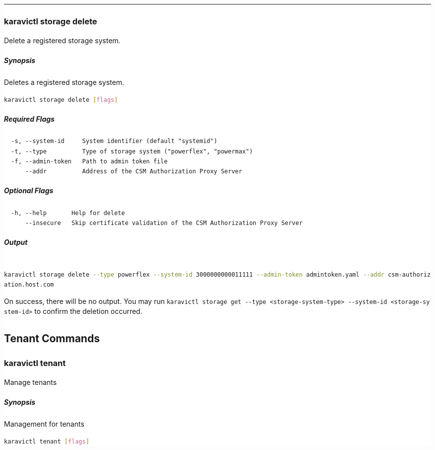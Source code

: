 

---



### karavictl storage delete

Delete a registered storage system.

##### Synopsis

Deletes a registered storage system.

```bash
karavictl storage delete [flags]
```

##### Required Flags
```terminal
  -s, --system-id     System identifier (default "systemid")
  -t, --type          Type of storage system ("powerflex", "powermax")
  -f, --admin-token   Path to admin token file
      --addr          Address of the CSM Authorization Proxy Server
```

##### Optional Flags
```terminal
  -h, --help       Help for delete
      --insecure   Skip certificate validation of the CSM Authorization Proxy Server
```

##### Output
```bash

karavictl storage delete --type powerflex --system-id 3000000000011111 --admin-token admintoken.yaml --addr csm-authorization.host.com
```
On success, there will be no output. You may run `karavictl storage get --type <storage-system-type> --system-id <storage-system-id>` to confirm the deletion occurred.



## Tenant Commands



### karavictl tenant

Manage tenants

##### Synopsis

Management for tenants

```bash
karavictl tenant [flags]
```
